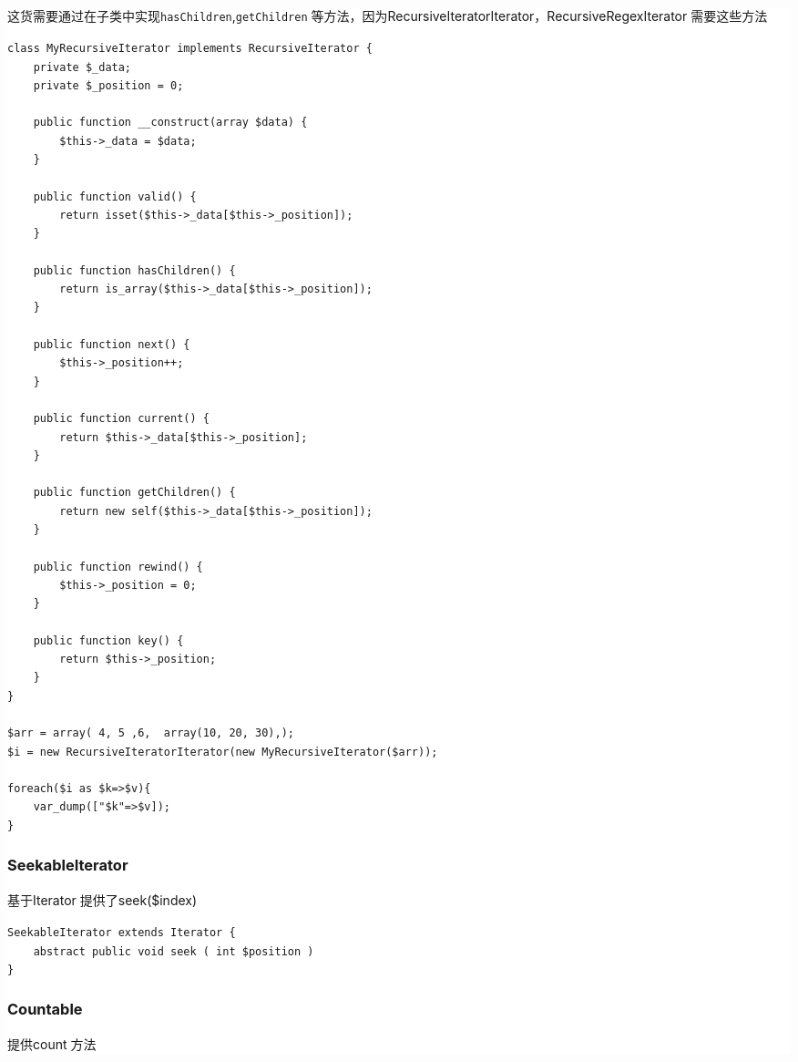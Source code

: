 这货需要通过在子类中实现`hasChildren`,`getChildren` 等方法，因为RecursiveIteratorIterator，RecursiveRegexIterator 需要这些方法


	class MyRecursiveIterator implements RecursiveIterator {
		private $_data;
		private $_position = 0;

		public function __construct(array $data) {
			$this->_data = $data;
		}

		public function valid() {
			return isset($this->_data[$this->_position]);
		}

		public function hasChildren() {
			return is_array($this->_data[$this->_position]);
		}

		public function next() {
			$this->_position++;
		}

		public function current() {
			return $this->_data[$this->_position];
		}

		public function getChildren() {
			return new self($this->_data[$this->_position]);
		}

		public function rewind() {
			$this->_position = 0;
		}

		public function key() {
			return $this->_position;
		}
	}

	$arr = array( 4, 5 ,6,  array(10, 20, 30),);
	$i = new RecursiveIteratorIterator(new MyRecursiveIterator($arr));

	foreach($i as $k=>$v){
		var_dump(["$k"=>$v]);
	}

### SeekableIterator
基于Iterator 提供了seek($index)

	SeekableIterator extends Iterator {
		abstract public void seek ( int $position )
	}

### Countable
提供count 方法
